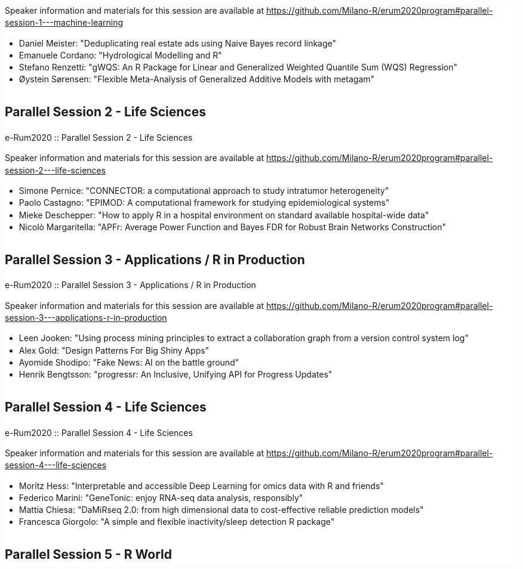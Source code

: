 
Speaker information and materials for this session are available at https://github.com/Milano-R/erum2020program#parallel-session-1---machine-learning


- Daniel Meister: "Deduplicating real estate ads using Naive Bayes record linkage"
- Emanuele Cordano: "Hydrological Modelling and R"
- Stefano Renzetti: "gWQS: An R Package for Linear and Generalized Weighted Quantile Sum (WQS) Regression"
- Øystein Sørensen: "Flexible Meta-Analysis of Generalized Additive Models with metagam"

## Parallel Session 2 - Life Sciences

e-Rum2020 :: Parallel Session 2 - Life Sciences


Speaker information and materials for this session are available at https://github.com/Milano-R/erum2020program#parallel-session-2---life-sciences


- Simone Pernice: "CONNECTOR: a computational approach to study intratumor heterogeneity"
- Paolo Castagno: "EPIMOD: A computational framework for studying epidemiological systems"
- Mieke Deschepper: "How to apply R in a hospital environment on standard available hospital-wide data"
- Nicolò Margaritella: "APFr: Average Power Function and Bayes FDR for Robust Brain Networks Construction"

## Parallel Session 3 - Applications / R in Production

e-Rum2020 :: Parallel Session 3 - Applications / R in Production


Speaker information and materials for this session are available at https://github.com/Milano-R/erum2020program#parallel-session-3---applications-r-in-production


- Leen Jooken: "Using process mining principles to extract a collaboration graph from a version control system log"
- Alex Gold: "Design Patterns For Big Shiny Apps"
- Ayomide Shodipo: "Fake News: AI on the battle ground"
- Henrik Bengtsson: "progressr: An Inclusive, Unifying API for Progress Updates"

## Parallel Session 4 - Life Sciences

e-Rum2020 :: Parallel Session 4 - Life Sciences


Speaker information and materials for this session are available at https://github.com/Milano-R/erum2020program#parallel-session-4---life-sciences


- Moritz Hess: "Interpretable and accessible Deep Learning for omics data with R and friends"
- Federico Marini: "GeneTonic: enjoy RNA-seq data analysis, responsibly"
- Mattia Chiesa: "DaMiRseq 2.0: from high dimensional data to cost-effective reliable prediction models"
- Francesca Giorgolo: "A simple and flexible inactivity/sleep detection R package"

## Parallel Session 5 - R World

